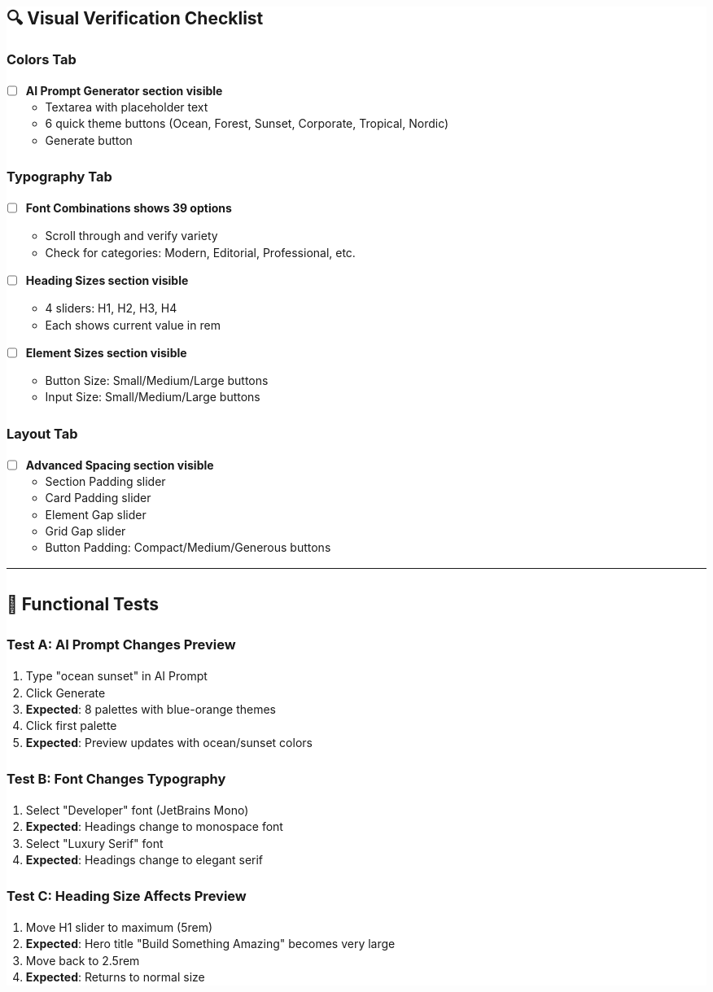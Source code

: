 
## 🔍 Visual Verification Checklist

### Colors Tab
- [ ] **AI Prompt Generator section visible**
  - Textarea with placeholder text
  - 6 quick theme buttons (Ocean, Forest, Sunset, Corporate, Tropical, Nordic)
  - Generate button

### Typography Tab
- [ ] **Font Combinations shows 39 options**
  - Scroll through and verify variety
  - Check for categories: Modern, Editorial, Professional, etc.

- [ ] **Heading Sizes section visible**
  - 4 sliders: H1, H2, H3, H4
  - Each shows current value in rem

- [ ] **Element Sizes section visible**
  - Button Size: Small/Medium/Large buttons
  - Input Size: Small/Medium/Large buttons

### Layout Tab
- [ ] **Advanced Spacing section visible**
  - Section Padding slider
  - Card Padding slider
  - Element Gap slider
  - Grid Gap slider
  - Button Padding: Compact/Medium/Generous buttons

---

## 🎯 Functional Tests

### Test A: AI Prompt Changes Preview
1. Type "ocean sunset" in AI Prompt
2. Click Generate
3. **Expected**: 8 palettes with blue-orange themes
4. Click first palette
5. **Expected**: Preview updates with ocean/sunset colors

### Test B: Font Changes Typography
1. Select "Developer" font (JetBrains Mono)
2. **Expected**: Headings change to monospace font
3. Select "Luxury Serif" font
4. **Expected**: Headings change to elegant serif

### Test C: Heading Size Affects Preview
1. Move H1 slider to maximum (5rem)
2. **Expected**: Hero title "Build Something Amazing" becomes very large
3. Move back to 2.5rem
4. **Expected**: Returns to normal size
